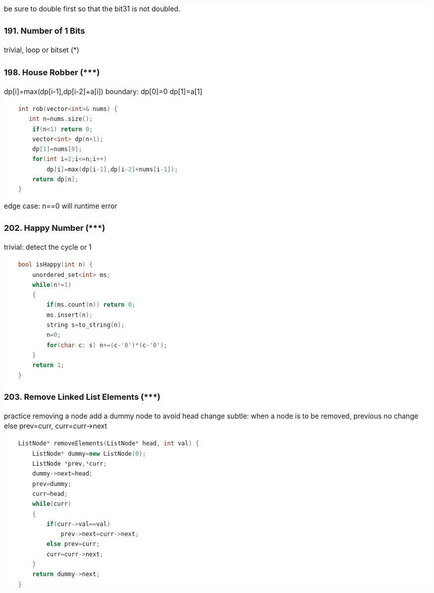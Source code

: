 be sure to double first so that the bit31 is not doubled.

### 191. Number of 1 Bits
trivial, loop or bitset (*)

### 198. House Robber (***)
dp[i]=max(dp[i-1],dp[i-2]+a[i])
boundary: 
dp[0]=0
dp[1]=a[1]

```cpp
    int rob(vector<int>& nums) {
       int n=nums.size();
        if(n<1) return 0;
        vector<int> dp(n+1);
        dp[1]=nums[0];
        for(int i=2;i<=n;i++)
            dp[i]=max(dp[i-1],dp[i-2]+nums[i-1]);
        return dp[n];
    }
```
edge case: n==0 will runtime error

### 202. Happy Number (***)
trivial: detect the cycle or 1
```cpp
    bool isHappy(int n) {
        unordered_set<int> ms;
        while(n!=1)
        {
            if(ms.count(n)) return 0;
            ms.insert(n);
            string s=to_string(n);
            n=0;
            for(char c: s) n+=(c-'0')*(c-'0');
        }
        return 1;
    }
```

### 203. Remove Linked List Elements (***)
practice removing a node
add a dummy node to avoid head change
subtle: 
when a node is to be removed, previous no change
else prev=curr, curr=curr->next

```cpp
    ListNode* removeElements(ListNode* head, int val) {
        ListNode* dummy=new ListNode(0);
        ListNode *prev,*curr;
        dummy->next=head;
        prev=dummy;
        curr=head;
        while(curr)
        {
            if(curr->val==val)
                prev->next=curr->next;
            else prev=curr;
            curr=curr->next;
        }
        return dummy->next;
    }
```